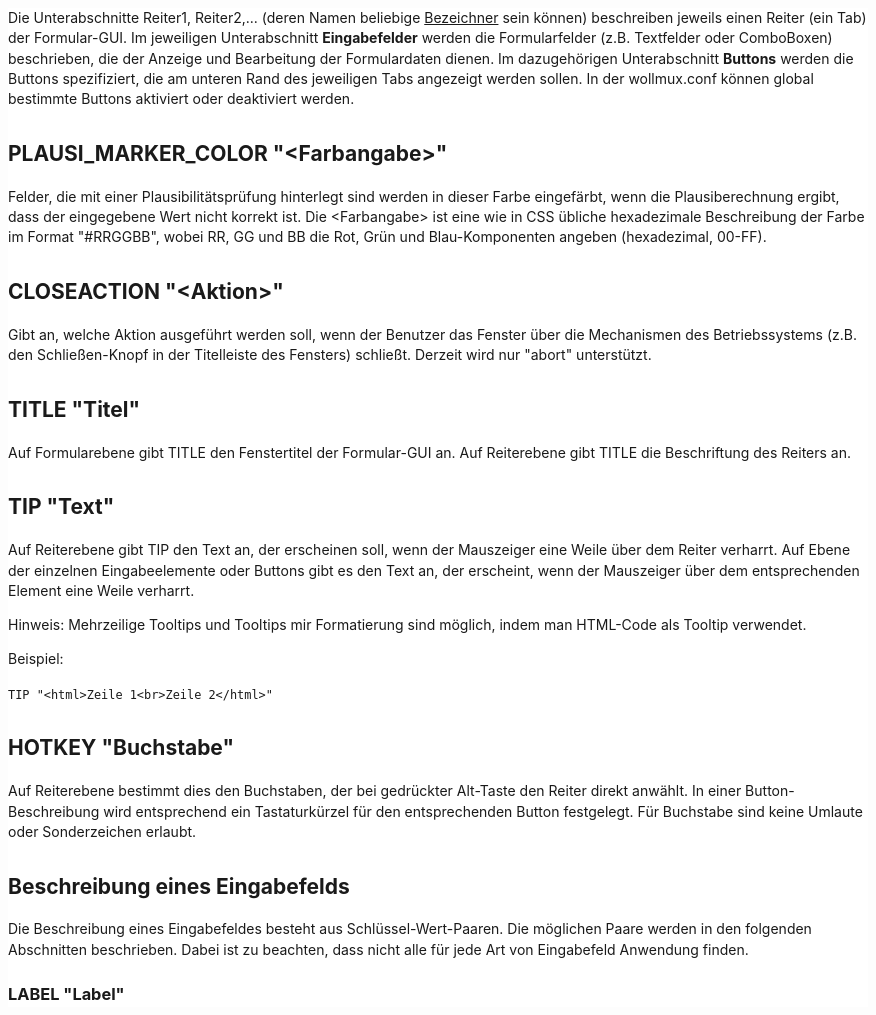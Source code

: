 Die Unterabschnitte Reiter1, Reiter2,... (deren Namen beliebige [Bezeichner](Format_von_WollMux-Config-Dateien.md#schlüssel) sein können) beschreiben jeweils einen Reiter (ein Tab) der Formular-GUI. Im jeweiligen Unterabschnitt **Eingabefelder** werden die Formularfelder (z.B. Textfelder oder ComboBoxen) beschrieben, die der Anzeige und Bearbeitung der Formulardaten dienen. Im dazugehörigen Unterabschnitt **Buttons** werden die Buttons spezifiziert, die am unteren Rand des jeweiligen Tabs angezeigt werden sollen. In der wollmux.conf können global bestimmte Buttons aktiviert oder deaktiviert werden.

## PLAUSI_MARKER_COLOR "&lt;Farbangabe&gt;"

Felder, die mit einer Plausibilitätsprüfung hinterlegt sind werden in dieser Farbe eingefärbt, wenn die Plausiberechnung ergibt, dass der eingegebene Wert nicht korrekt ist. Die &lt;Farbangabe&gt; ist eine wie in CSS übliche hexadezimale Beschreibung der Farbe im Format "#RRGGBB", wobei RR, GG und BB die Rot, Grün und Blau-Komponenten angeben (hexadezimal, 00-FF).

## CLOSEACTION "&lt;Aktion&gt;"

Gibt an, welche Aktion ausgeführt werden soll, wenn der Benutzer das Fenster über die Mechanismen des Betriebssystems (z.B. den Schließen-Knopf in der Titelleiste des Fensters) schließt. Derzeit wird nur "abort" unterstützt.

## TITLE "Titel"

Auf Formularebene gibt TITLE den Fenstertitel der Formular-GUI an. Auf Reiterebene gibt TITLE die Beschriftung des Reiters an.

## TIP "Text"

Auf Reiterebene gibt TIP den Text an, der erscheinen soll, wenn der Mauszeiger eine Weile über dem Reiter verharrt. Auf Ebene der einzelnen Eingabeelemente oder Buttons gibt es den Text an, der erscheint, wenn der Mauszeiger über dem entsprechenden Element eine Weile verharrt.

Hinweis: Mehrzeilige Tooltips und Tooltips mir Formatierung sind möglich, indem man HTML-Code als Tooltip verwendet.

Beispiel:

`TIP "<html>Zeile 1<br>Zeile 2</html>"`

## HOTKEY "Buchstabe"

Auf Reiterebene bestimmt dies den Buchstaben, der bei gedrückter Alt-Taste den Reiter direkt anwählt. In einer Button-Beschreibung wird entsprechend ein Tastaturkürzel für den entsprechenden Button festgelegt. Für Buchstabe sind keine Umlaute oder Sonderzeichen erlaubt.

## Beschreibung eines Eingabefelds

Die Beschreibung eines Eingabefeldes besteht aus Schlüssel-Wert-Paaren. Die möglichen Paare werden in den folgenden Abschnitten beschrieben. Dabei ist zu beachten, dass nicht alle für jede Art von Eingabefeld Anwendung finden.

### LABEL "Label"
